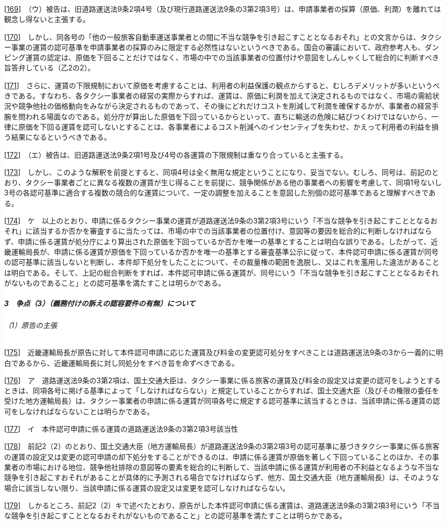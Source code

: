 [[169](#id_169)]<a id="id_169"></a>　<span class='japanese_style_round_brackets'>（ウ）</span>被告は、旧道路運送法9条2項4号<span class='japanese_style_round_brackets'>（及び現行道路運送法9条の3第2項3号）</span>は、申請事業者の採算<span class='japanese_style_round_brackets'>（原価、利潤）</span>を離れては観念し得ないと主張する。

[[170](#id_170)]<a id="id_170"></a>　しかし、同各号の<span class='japanese_style_quotation_mark'>「他の一般旅客自動車運送事業者との間に不当な競争を引き起こすこととなるおそれ」</span>との文言からは、タクシー事業の運賃の認可基準を申請事業者の採算のみに限定する必然性はないというべきである。国会の審議において、政府参考人も、ダンピング運賃の認定は、原価を下回ることだけではなく、市場の中での当該事業者の位置付けや意図をしんしゃくして総合的に判断すべき旨答弁している<span class='japanese_style_round_brackets'>（乙2の2）</span>。

[[171](#id_171)]<a id="id_171"></a>　さらに、運賃の下限規制において原価を考慮することは、利用者の利益保護の観点からすると、むしろデメリットが多いというべきである。すなわち、各タクシー事業者の経営の実際からすれば、運賃は、原価に利潤を加えて決定されるものではなく、市場の需給状況や競争他社の価格動向をみながら決定されるものであって、その後にどれだけコストを削減して利潤を確保するかが、事業者の経営手腕を問われる場面なのである。処分庁が算出した原価を下回っているからといって、直ちに輸送の危険に結びつくわけではないから、一律に原価を下回る運賃を認可しないとすることは、各事業者によるコスト削減へのインセンティブを失わせ、かえって利用者の利益を損う結果になるというべきである。

[[172](#id_172)]<a id="id_172"></a>　<span class='japanese_style_round_brackets'>（エ）</span>被告は、旧道路運送法9条2項1号及び4号の各運賃の下限規制は重なり合っていると主張する。

[[173](#id_173)]<a id="id_173"></a>　しかし、このような解釈を前提とすると、同項4号は全く無用な規定ということになり、妥当でない。むしろ、同号は、前記のとおり、タクシー事業者ごとに異なる複数の運賃が生じ得ることを前提に、競争関係がある他の事業者への影響を考慮して、同項1号ないし3号の各認可基準に適合する複数の競合的な運賃について、一定の調整を加えることを意図した別個の認可基準であると理解すべきである。

[[174](#id_174)]<a id="id_174"></a>　ケ　以上のとおり、申請に係るタクシー事業の運賃が道路運送法9条の3第2項3号にいう<span class='japanese_style_quotation_mark'>「不当な競争を引き起こすこととなるおそれ」</span>に該当するか否かを審査するに当たっては、市場の中での当該事業者の位置付け、意図等の要因を総合的に判断しなければならず、申請に係る運賃が処分庁により算出された原価を下回っているか否かを唯一の基準とすることは明白な誤りである。したがって、近畿運輸局長が、申請に係る運賃が原価を下回っているか否かを唯一の基準とする審査基準公示に従って、本件認可申請に係る運賃が同号の認可基準に該当しないと判断し、本件却下処分をしたことについて、その裁量権の範囲を逸脱し、又はこれを濫用した違法があることは明白である。そして、上記の総合判断をすれば、本件認可申請に係る運賃が、同号にいう<span class='japanese_style_quotation_mark'>「不当な競争を引き起こすこととなるおそれがないものであること」</span>との認可基準を満たすことは明らかである。

##### 3　争点<span class='japanese_style_round_brackets'>（3）</span><span class='japanese_style_round_brackets'>（義務付けの訴えの認容要件の有無）</span>について

###### <span class='japanese_style_round_brackets'>（1）</span>原告の主張

[[175](#id_175)]<a id="id_175"></a>　近畿運輸局長が原告に対して本件認可申請に応じた運賃及び料金の変更認可処分をすべきことは道路運送法9条の3から一義的に明白であるから、近畿運輸局長に対し同処分をすべき旨を命ずべきである。

[[176](#id_176)]<a id="id_176"></a>　ア　道路運送法9条の3第2項は、国土交通大臣は、タクシー事業に係る旅客の運賃及び料金の設定又は変更の認可をしようとするときは、同項各号に掲げる基準によって<span class='japanese_style_quotation_mark'>「しなければならない」</span>と規定していることからすれば、国土交通大臣<span class='japanese_style_round_brackets'>（及びその権限の委任を受けた地方運輸局長）</span>は、タクシー事業者の申請に係る運賃が同項各号に規定する認可基準に該当するときは、当該申請に係る運賃の認可をしなければならないことは明らかである。

[[177](#id_177)]<a id="id_177"></a>　イ　本件認可申請に係る運賃の道路運送法9条の3第2項3号該当性

[[178](#id_178)]<a id="id_178"></a>　前記2<span class='japanese_style_round_brackets'>（2）</span>のとおり、国土交通大臣<span class='japanese_style_round_brackets'>（地方運輸局長）</span>が道路運送法9条の3第2項3号の認可基準に基づきタクシー事業に係る旅客の運賃の設定又は変更の認可申請の却下処分をすることができるのは、申請に係る運賃が原価を著しく下回っていることのほか、その事業者の市場における地位、競争他社排除の意図等の要素を総合的に判断して、当該申請に係る運賃が利用者の不利益となるような不当な競争を引き起こすおそれがあることが具体的に予測される場合でなければならず、他方、国土交通大臣<span class='japanese_style_round_brackets'>（地方運輸局長）</span>は、そのような場合に該当しない限り、当該申請に係る運賃の設定又は変更を認可しなければならない。

[[179](#id_179)]<a id="id_179"></a>　しかるところ、前記2<span class='japanese_style_round_brackets'>（2）</span>キで述べたとおり、原告がした本件認可申請に係る運賃は、道路運送法9条の3第2項3号にいう<span class='japanese_style_quotation_mark'>「不当な競争を引き起こすこととなるおそれがないものであること」</span>との認可基準を満たすことは明らかである。

